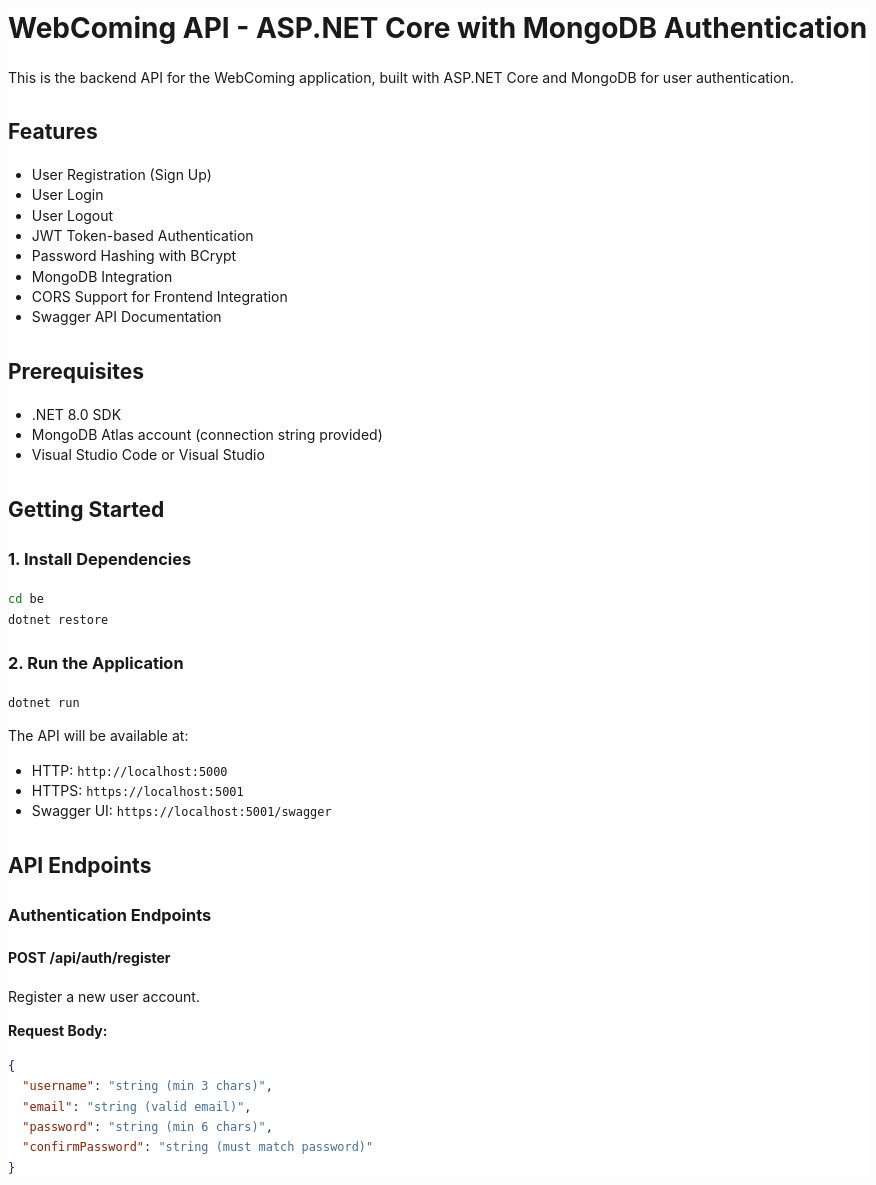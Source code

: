 # WebComing API - ASP.NET Core with MongoDB Authentication

This is the backend API for the WebComing application, built with ASP.NET Core and MongoDB for user authentication.

## Features

- User Registration (Sign Up)
- User Login
- User Logout
- JWT Token-based Authentication
- Password Hashing with BCrypt
- MongoDB Integration
- CORS Support for Frontend Integration
- Swagger API Documentation

## Prerequisites

- .NET 8.0 SDK
- MongoDB Atlas account (connection string provided)
- Visual Studio Code or Visual Studio

## Getting Started

### 1. Install Dependencies

```bash
cd be
dotnet restore
```

### 2. Run the Application

```bash
dotnet run
```

The API will be available at:
- HTTP: `http://localhost:5000`
- HTTPS: `https://localhost:5001`
- Swagger UI: `https://localhost:5001/swagger`

## API Endpoints

### Authentication Endpoints

#### POST /api/auth/register
Register a new user account.

**Request Body:**
```json
{
  "username": "string (min 3 chars)",
  "email": "string (valid email)",
  "password": "string (min 6 chars)",
  "confirmPassword": "string (must match password)"
}
```
